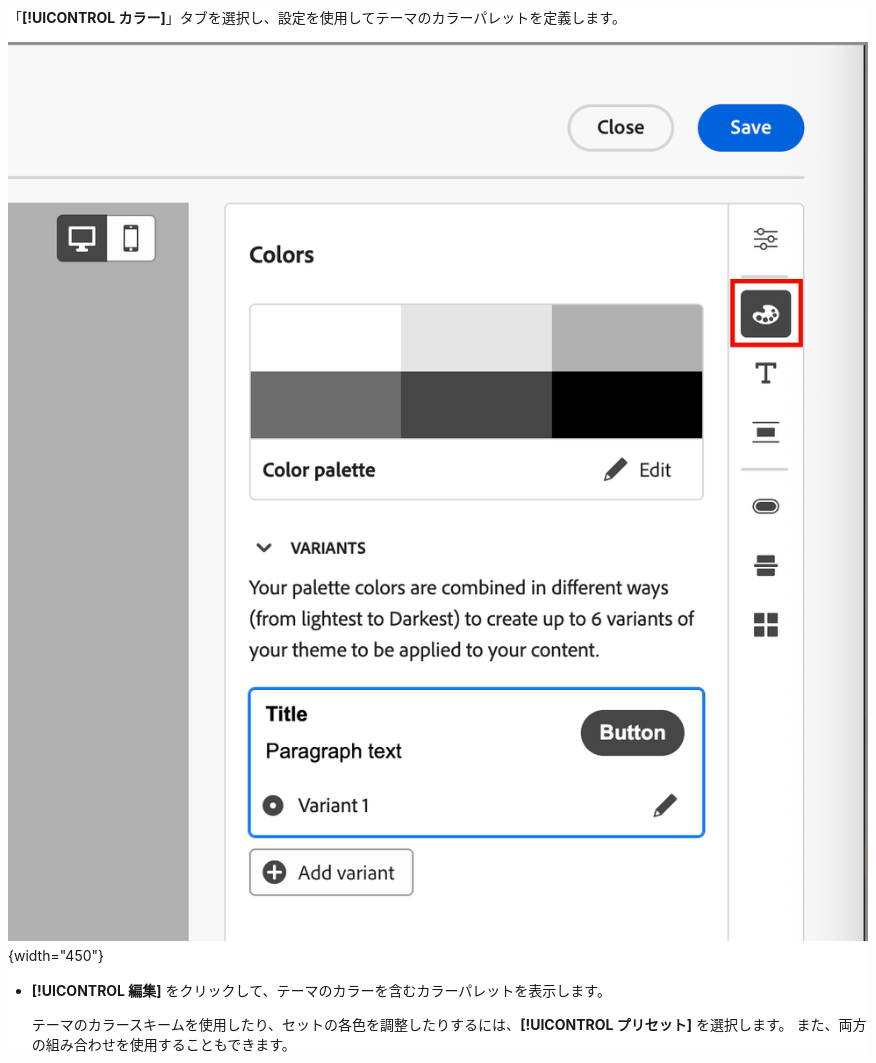 「**[!UICONTROL カラー]**」タブを選択し、設定を使用してテーマのカラーパレットを定義します。

![&#x200B; テーマの色の設定 &#x200B;](./assets/email-theme-colors-settings.png){width="450"}

* **[!UICONTROL 編集]** をクリックして、テーマのカラーを含むカラーパレットを表示します。

  テーマのカラースキームを使用したり、セットの各色を調整したりするには、**[!UICONTROL プリセット]** を選択します。 また、両方の組み合わせを使用することもできます。
